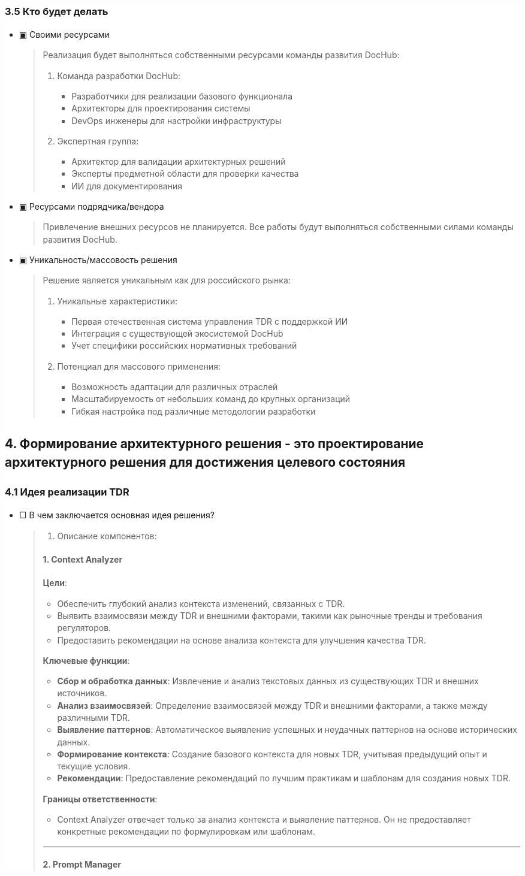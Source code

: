 ### 3.5 Кто будет делать
- ▣ Своими ресурсами
  > Реализация будет выполняться собственными ресурсами команды развития DocHub:
  > 1. Команда разработки DocHub:
  >    - Разработчики для реализации базового функционала
  >    - Архитекторы для проектирования системы
  >    - DevOps инженеры для настройки инфраструктуры
  >
  > 2. Экспертная группа:
  >    - Архитектор для валидации архитектурных решений
  >    - Эксперты предметной области для проверки качества
  >    - ИИ для документирования

- ▣ Ресурсами подрядчика/вендора
  > Привлечение внешних ресурсов не планируется. Все работы будут выполняться собственными силами команды развития DocHub.

- ▣ Уникальность/массовость решения
  > Решение является уникальным как для российского рынка:
  > 1. Уникальные характеристики:
  >    - Первая отечественная система управления TDR с поддержкой ИИ
  >    - Интеграция с существующей экосистемой DocHub
  >    - Учет специфики российских нормативных требований
  >
  > 2. Потенциал для массового применения:
  >    - Возможность адаптации для различных отраслей
  >    - Масштабируемость от небольших команд до крупных организаций
  >    - Гибкая настройка под различные методологии разработки

## 4. Формирование архитектурного решения - это проектирование архитектурного решения для достижения целевого состояния

### 4.1 Идея реализации TDR
- ▢ В чем заключается основная идея решения?
  > 1. Описание компонентов:
  > #### 1. Context Analyzer
  > 
  > **Цели**:
  > - Обеспечить глубокий анализ контекста изменений, связанных с TDR.
  > - Выявить взаимосвязи между TDR и внешними факторами, такими как рыночные тренды и требования регуляторов.
  > - Предоставить рекомендации на основе анализа контекста для улучшения качества TDR.
  > 
  > **Ключевые функции**:
  > - **Сбор и обработка данных**: Извлечение и анализ текстовых данных из существующих TDR и внешних источников.
  > - **Анализ взаимосвязей**: Определение взаимосвязей между TDR и внешними факторами, а также между различными TDR.
  > - **Выявление паттернов**: Автоматическое выявление успешных и неудачных паттернов на основе исторических данных.
  > - **Формирование контекста**: Создание базового контекста для новых TDR, учитывая предыдущий опыт и текущие условия.
  > - **Рекомендации**: Предоставление рекомендаций по лучшим практикам и шаблонам для создания новых TDR.
  > 
  > **Границы ответственности**:
  > - Context Analyzer отвечает только за анализ контекста и выявление паттернов. Он не предоставляет конкретные рекомендации по формулировкам или шаблонам.
  > 
  > ---
  > 
  > #### 2. Prompt Manager
  > 